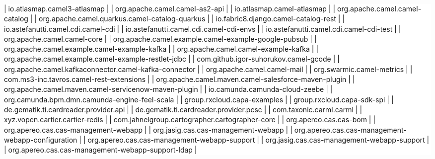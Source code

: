 | io.atlasmap.camel3-atlasmap                                  |
| org.apache.camel.camel-as2-api                               |
| io.atlasmap.camel-atlasmap                                   |
| org.apache.camel.camel-catalog                               |
| org.apache.camel.quarkus.camel-catalog-quarkus               |
| io.fabric8.django.camel-catalog-rest                         |
| io.astefanutti.camel.cdi.camel-cdi                           |
| io.astefanutti.camel.cdi.camel-cdi-envs                      |
| io.astefanutti.camel.cdi.camel-cdi-test                      |
| org.apache.camel.camel-core                                  |
| org.apache.camel.example.camel-example-google-pubsub         |
| org.apache.camel.example.camel-example-kafka                 |
| org.apache.camel.camel-example-kafka                         |
| org.apache.camel.example.camel-example-restlet-jdbc          |
| com.github.igor-suhorukov.camel-gcode                        |
| org.apache.camel.kafkaconnector.camel-kafka-connector        |
| org.apache.camel.camel-mail                                  |
| org.swarmic.camel-metrics                                    |
| com.ms3-inc.tavros.camel-rest-extensions                     |
| org.apache.camel.maven.camel-salesforce-maven-plugin         |
| org.apache.camel.maven.camel-servicenow-maven-plugin         |
| io.camunda.camunda-cloud-zeebe                               |
| org.camunda.bpm.dmn.camunda-engine-feel-scala                |
| group.rxcloud.capa-examples                                  |
| group.rxcloud.capa-sdk-spi                                   |
| de.gematik.ti.cardreader.provider.api                        |
| de.gematik.ti.cardreader.provider.pcsc                       |
| com.taxonic.carml.carml                                      |
| xyz.vopen.cartier.cartier-redis                              |
| com.jahnelgroup.cartographer.cartographer-core               |
| org.apereo.cas.cas-bom                                       |
| org.apereo.cas.cas-management-webapp                         |
| org.jasig.cas.cas-management-webapp                          |
| org.apereo.cas.cas-management-webapp-configuration           |
| org.apereo.cas.cas-management-webapp-support                 |
| org.jasig.cas.cas-management-webapp-support                  |
| org.apereo.cas.cas-management-webapp-support-ldap            |